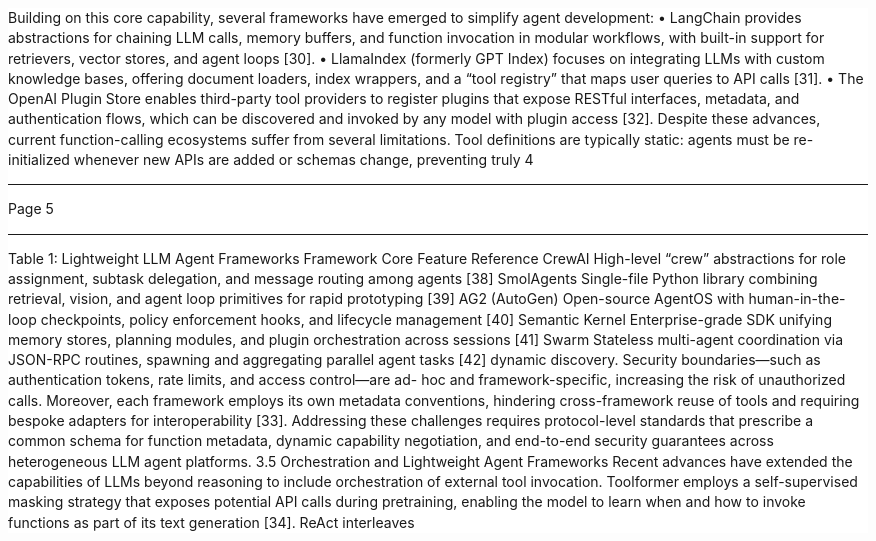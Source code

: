 Building on this core capability, several frameworks have emerged to simplify agent development:
• LangChain provides abstractions for chaining LLM calls, memory buffers, and function invocation in modular
workflows, with built-in support for retrievers, vector stores, and agent loops [30].
• LlamaIndex (formerly GPT Index) focuses on integrating LLMs with custom knowledge bases, offering
document loaders, index wrappers, and a “tool registry” that maps user queries to API calls [31].
• The OpenAI Plugin Store enables third-party tool providers to register plugins that expose RESTful interfaces,
metadata, and authentication flows, which can be discovered and invoked by any model with plugin access [32].
Despite these advances, current function-calling ecosystems suffer from several limitations. Tool definitions are
typically static: agents must be re-initialized whenever new APIs are added or schemas change, preventing truly
4


---

Page 5

---

Table 1: Lightweight LLM Agent Frameworks
Framework
Core Feature
Reference
CrewAI
High-level “crew” abstractions for role assignment, subtask delegation,
and message routing among agents
[38]
SmolAgents
Single-file Python library combining retrieval, vision, and agent loop
primitives for rapid prototyping
[39]
AG2 (AutoGen)
Open-source AgentOS with human-in-the-loop checkpoints, policy
enforcement hooks, and lifecycle management
[40]
Semantic Kernel
Enterprise-grade SDK unifying memory stores, planning modules, and
plugin orchestration across sessions
[41]
Swarm
Stateless multi-agent coordination via JSON-RPC routines, spawning and
aggregating parallel agent tasks
[42]
dynamic discovery. Security boundaries—such as authentication tokens, rate limits, and access control—are ad-
hoc and framework-specific, increasing the risk of unauthorized calls. Moreover, each framework employs its own
metadata conventions, hindering cross-framework reuse of tools and requiring bespoke adapters for interoperability [33].
Addressing these challenges requires protocol-level standards that prescribe a common schema for function metadata,
dynamic capability negotiation, and end-to-end security guarantees across heterogeneous LLM agent platforms.
3.5
Orchestration and Lightweight Agent Frameworks
Recent advances have extended the capabilities of LLMs beyond reasoning to include orchestration of external tool
invocation. Toolformer employs a self-supervised masking strategy that exposes potential API calls during pretraining,
enabling the model to learn when and how to invoke functions as part of its text generation [34]. ReAct interleaves